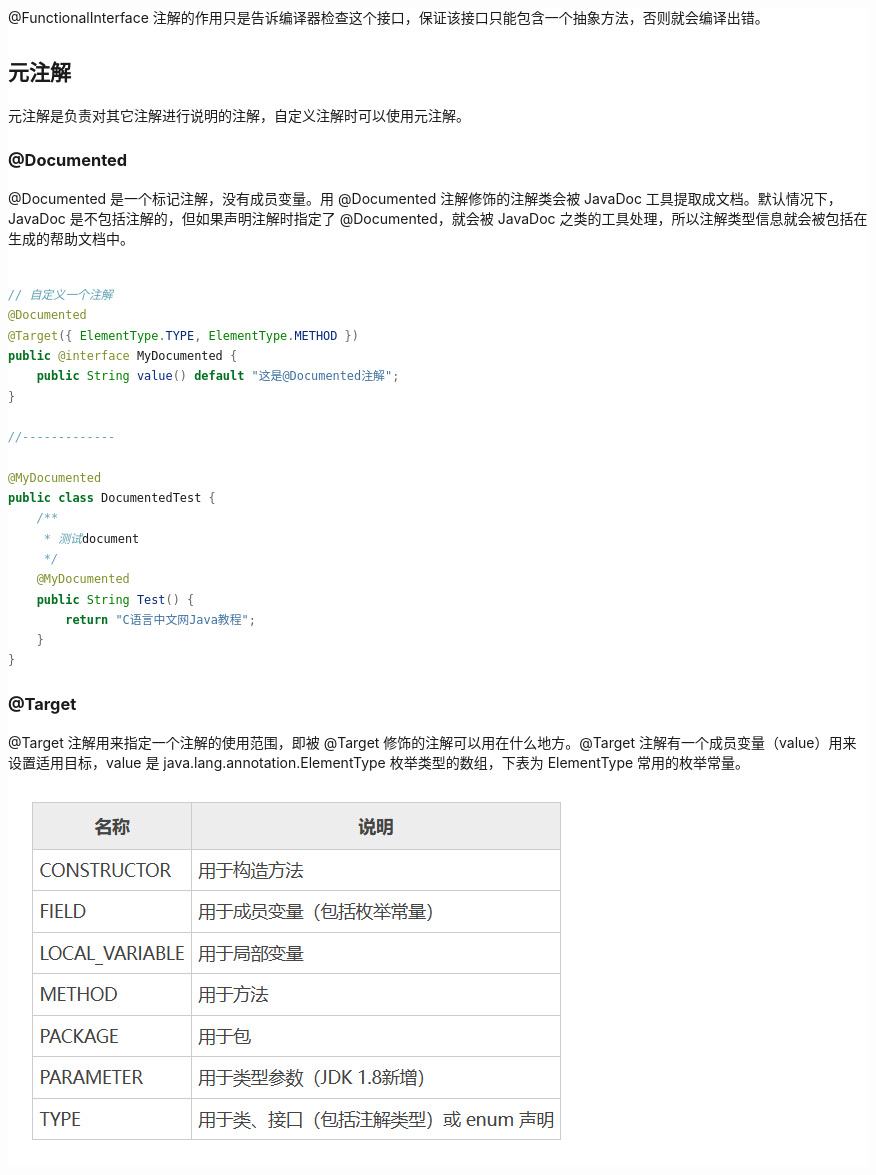 @FunctionalInterface 注解的作用只是告诉编译器检查这个接口，保证该接口只能包含一个抽象方法，否则就会编译出错。

## 元注解

元注解是负责对其它注解进行说明的注解，自定义注解时可以使用元注解。

### @Documented

@Documented 是一个标记注解，没有成员变量。用 @Documented 注解修饰的注解类会被 JavaDoc 工具提取成文档。默认情况下，JavaDoc 是不包括注解的，但如果声明注解时指定了 @Documented，就会被 JavaDoc 之类的工具处理，所以注解类型信息就会被包括在生成的帮助文档中。

```java

// 自定义一个注解
@Documented
@Target({ ElementType.TYPE, ElementType.METHOD })
public @interface MyDocumented {
    public String value() default "这是@Documented注解";
}

//-------------

@MyDocumented
public class DocumentedTest {
    /**
     * 测试document
     */
    @MyDocumented
    public String Test() {
        return "C语言中文网Java教程";
    }
}
```

### @Target

@Target 注解用来指定一个注解的使用范围，即被 @Target 修饰的注解可以用在什么地方。@Target 注解有一个成员变量（value）用来设置适用目标，value 是 java.lang.annotation.ElementType 枚举类型的数组，下表为 ElementType 常用的枚举常量。

![java_20230629163851.png](../blog_img/java_20230629163851.png)
